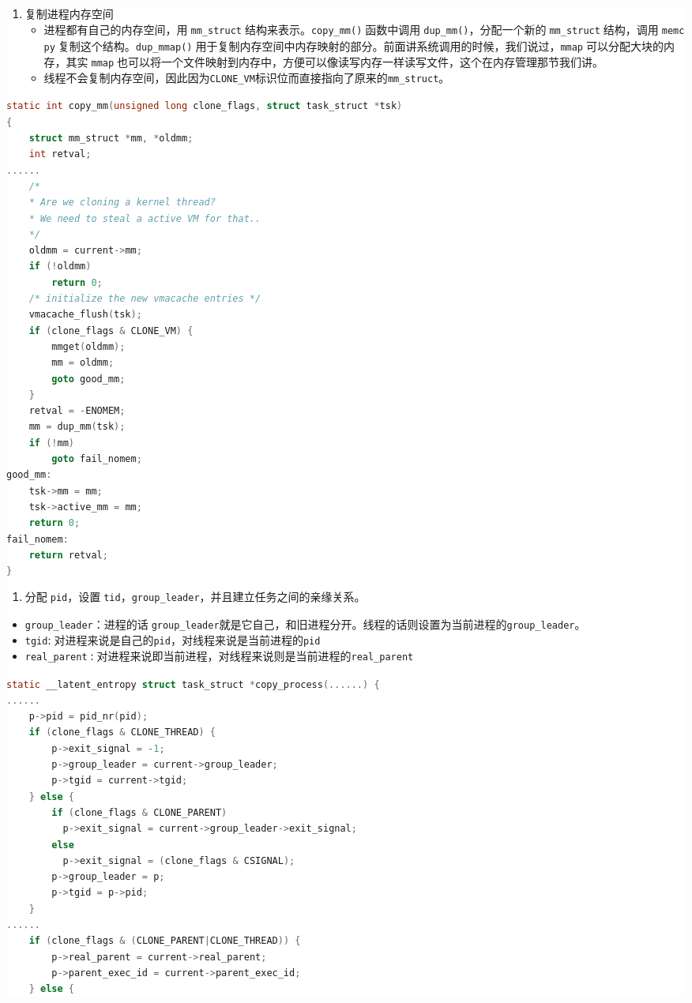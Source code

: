1. 复制进程内存空间
   * 进程都有自己的内存空间，用 `mm_struct` 结构来表示。`copy_mm()` 函数中调用 `dup_mm()`，分配一个新的 `mm_struct` 结构，调用 `memcpy` 复制这个结构。`dup_mmap()` 用于复制内存空间中内存映射的部分。前面讲系统调用的时候，我们说过，`mmap` 可以分配大块的内存，其实 `mmap` 也可以将一个文件映射到内存中，方便可以像读写内存一样读写文件，这个在内存管理那节我们讲。
   * 线程不会复制内存空间，因此因为`CLONE_VM`标识位而直接指向了原来的`mm_struct`。

```c
static int copy_mm(unsigned long clone_flags, struct task_struct *tsk)
{
    struct mm_struct *mm, *oldmm;
    int retval;
......
    /*
    * Are we cloning a kernel thread?
    * We need to steal a active VM for that..
    */
    oldmm = current->mm;
    if (!oldmm)
        return 0;
    /* initialize the new vmacache entries */
    vmacache_flush(tsk);
    if (clone_flags & CLONE_VM) {
        mmget(oldmm);
        mm = oldmm;
        goto good_mm;
    }
    retval = -ENOMEM;
    mm = dup_mm(tsk);
    if (!mm)
        goto fail_nomem;
good_mm:
    tsk->mm = mm;
    tsk->active_mm = mm;
    return 0;
fail_nomem:
    return retval;
}
```

1. 分配 `pid`，设置 `tid`，`group_leader`，并且建立任务之间的亲缘关系。

* `group_leader`：进程的话 `group_leader`就是它自己，和旧进程分开。线程的话则设置为当前进程的`group_leader`。
* `tgid`: 对进程来说是自己的`pid`，对线程来说是当前进程的`pid`
* `real_parent` : 对进程来说即当前进程，对线程来说则是当前进程的`real_parent`

```c
static __latent_entropy struct task_struct *copy_process(......) {
......    
    p->pid = pid_nr(pid);
    if (clone_flags & CLONE_THREAD) {
        p->exit_signal = -1;
        p->group_leader = current->group_leader;
        p->tgid = current->tgid;
    } else {
        if (clone_flags & CLONE_PARENT)
          p->exit_signal = current->group_leader->exit_signal;
        else
          p->exit_signal = (clone_flags & CSIGNAL);
        p->group_leader = p;
        p->tgid = p->pid;
    }
......
    if (clone_flags & (CLONE_PARENT|CLONE_THREAD)) {
        p->real_parent = current->real_parent;
        p->parent_exec_id = current->parent_exec_id;
    } else {
```